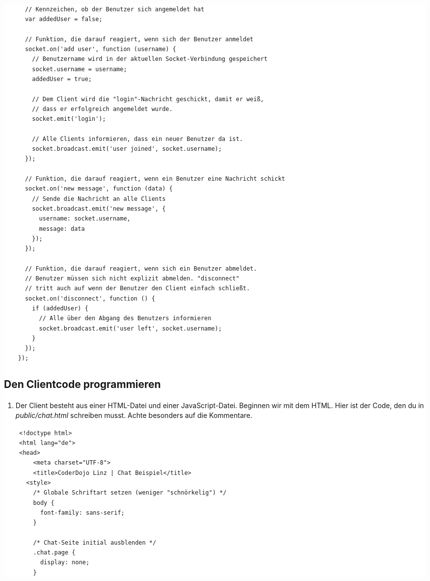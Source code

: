           // Kennzeichen, ob der Benutzer sich angemeldet hat
          var addedUser = false;

          // Funktion, die darauf reagiert, wenn sich der Benutzer anmeldet
          socket.on('add user', function (username) {
            // Benutzername wird in der aktuellen Socket-Verbindung gespeichert
            socket.username = username;
            addedUser = true;

            // Dem Client wird die "login"-Nachricht geschickt, damit er weiß,
            // dass er erfolgreich angemeldet wurde.
            socket.emit('login');

            // Alle Clients informieren, dass ein neuer Benutzer da ist.
            socket.broadcast.emit('user joined', socket.username);
          });

          // Funktion, die darauf reagiert, wenn ein Benutzer eine Nachricht schickt
          socket.on('new message', function (data) {
            // Sende die Nachricht an alle Clients
            socket.broadcast.emit('new message', {
              username: socket.username,
              message: data
            });
          });

          // Funktion, die darauf reagiert, wenn sich ein Benutzer abmeldet.
          // Benutzer müssen sich nicht explizit abmelden. "disconnect"
          // tritt auch auf wenn der Benutzer den Client einfach schließt.
          socket.on('disconnect', function () {
            if (addedUser) {
              // Alle über den Abgang des Benutzers informieren
              socket.broadcast.emit('user left', socket.username);
            }
          });
        });

## Den Clientcode programmieren

1. Der Client besteht aus einer HTML-Datei und einer JavaScript-Datei. Beginnen wir mit dem HTML. Hier ist der Code, den du in *public/chat.html* schreiben musst. Achte besonders auf die Kommentare.

        <!doctype html>
        <html lang="de">
        <head>
        	<meta charset="UTF-8">
        	<title>CoderDojo Linz | Chat Beispiel</title>
          <style>
            /* Globale Schriftart setzen (weniger "schnörkelig") */
            body {
              font-family: sans-serif;
            }

            /* Chat-Seite initial ausblenden */
            .chat.page {
              display: none;
            }
